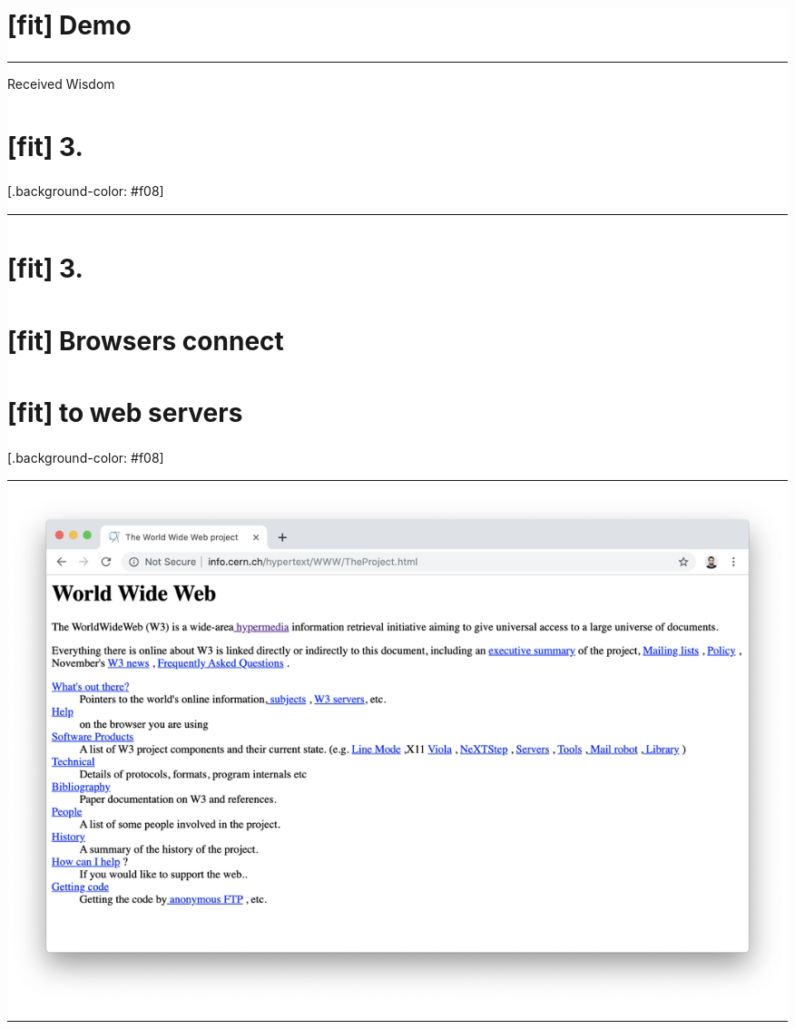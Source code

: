 # [fit] Demo

---

Received Wisdom

# [fit] 3.

[.background-color: #f08]

---

# [fit] 3.

# [fit] Browsers connect
# [fit] to web servers

[.background-color: #f08]

---

![fit](images/first-web-page.png)

---

[^1]: [github.com/grpc/grpc/blob/master/doc/PROTOCOL-WEB.md](https://github.com/grpc/grpc/blob/master/doc/PROTOCOL-WEB.md)
[^*]: https://martinfowler.com/articles/micro-frontends.html